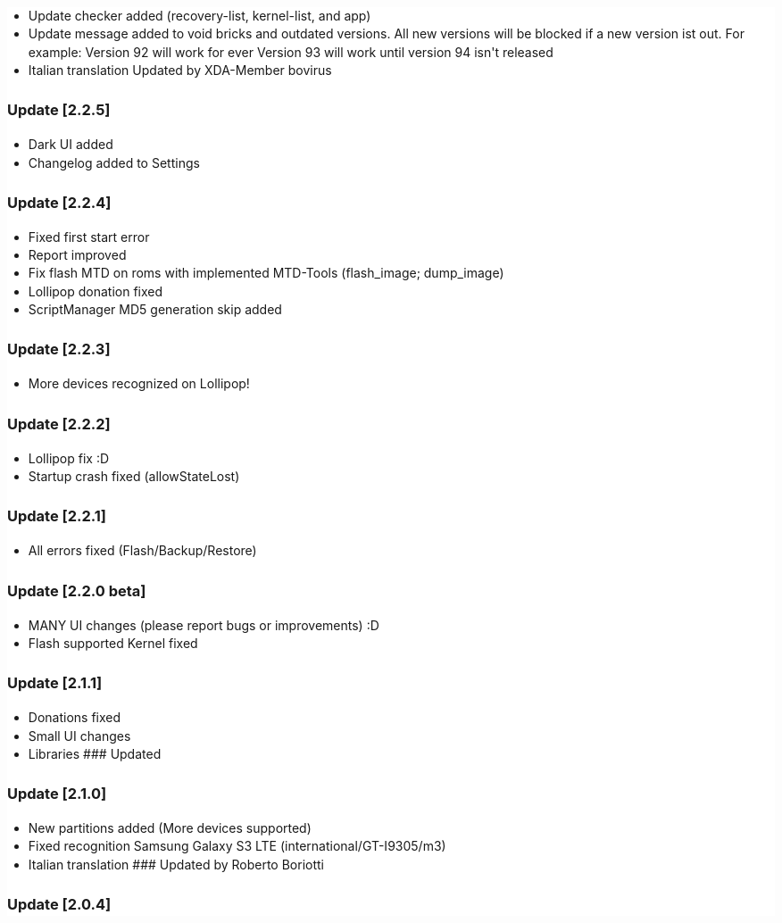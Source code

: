 * Update checker added (recovery-list, kernel-list, and app)
* Update message added to void bricks and outdated versions.
 All new versions will be blocked if a new version ist out.
 For example:
 Version 92 will work for ever
 Version 93 will work until version 94 isn't released
* Italian translation Updated by XDA-Member bovirus

### Update [2.2.5]

* Dark UI added
* Changelog added to Settings

### Update [2.2.4]

* Fixed first start error
* Report improved
* Fix flash MTD on roms with implemented MTD-Tools (flash_image; dump_image)
* Lollipop donation fixed
* ScriptManager MD5 generation skip added

### Update [2.2.3]

* More devices recognized on Lollipop!

### Update [2.2.2]

* Lollipop fix :D
* Startup crash fixed (allowStateLost)

### Update [2.2.1]

* All errors fixed (Flash/Backup/Restore)

### Update [2.2.0 beta]

* MANY UI changes (please report bugs or improvements) :D
* Flash supported Kernel fixed

### Update [2.1.1]

* Donations fixed
* Small UI changes
* Libraries ### Updated

### Update [2.1.0]

* New partitions added (More devices supported)
* Fixed recognition Samsung Galaxy S3 LTE (international/GT-I9305/m3)
* Italian translation ### Updated by Roberto Boriotti

### Update [2.0.4]
